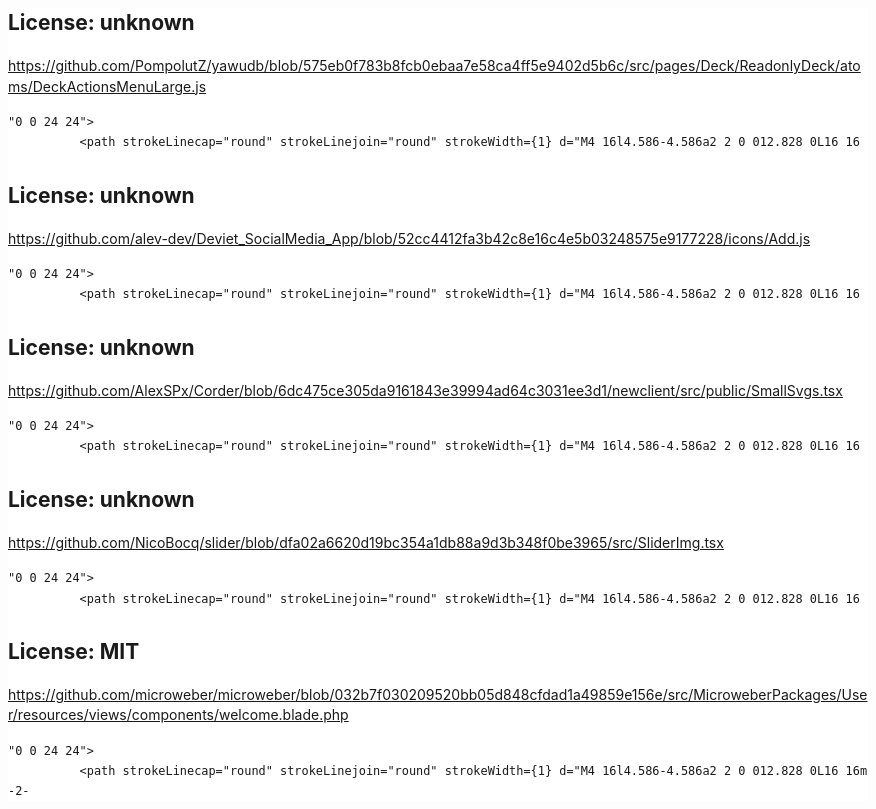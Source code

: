 
## License: unknown
https://github.com/PompolutZ/yawudb/blob/575eb0f783b8fcb0ebaa7e58ca4ff5e9402d5b6c/src/pages/Deck/ReadonlyDeck/atoms/DeckActionsMenuLarge.js

```
"0 0 24 24">
          <path strokeLinecap="round" strokeLinejoin="round" strokeWidth={1} d="M4 16l4.586-4.586a2 2 0 012.828 0L16 16
```


## License: unknown
https://github.com/alev-dev/Deviet_SocialMedia_App/blob/52cc4412fa3b42c8e16c4e5b03248575e9177228/icons/Add.js

```
"0 0 24 24">
          <path strokeLinecap="round" strokeLinejoin="round" strokeWidth={1} d="M4 16l4.586-4.586a2 2 0 012.828 0L16 16
```


## License: unknown
https://github.com/AlexSPx/Corder/blob/6dc475ce305da9161843e39994ad64c3031ee3d1/newclient/src/public/SmallSvgs.tsx

```
"0 0 24 24">
          <path strokeLinecap="round" strokeLinejoin="round" strokeWidth={1} d="M4 16l4.586-4.586a2 2 0 012.828 0L16 16
```


## License: unknown
https://github.com/NicoBocq/slider/blob/dfa02a6620d19bc354a1db88a9d3b348f0be3965/src/SliderImg.tsx

```
"0 0 24 24">
          <path strokeLinecap="round" strokeLinejoin="round" strokeWidth={1} d="M4 16l4.586-4.586a2 2 0 012.828 0L16 16
```


## License: MIT
https://github.com/microweber/microweber/blob/032b7f030209520bb05d848cfdad1a49859e156e/src/MicroweberPackages/User/resources/views/components/welcome.blade.php

```
"0 0 24 24">
          <path strokeLinecap="round" strokeLinejoin="round" strokeWidth={1} d="M4 16l4.586-4.586a2 2 0 012.828 0L16 16m-2-
```
